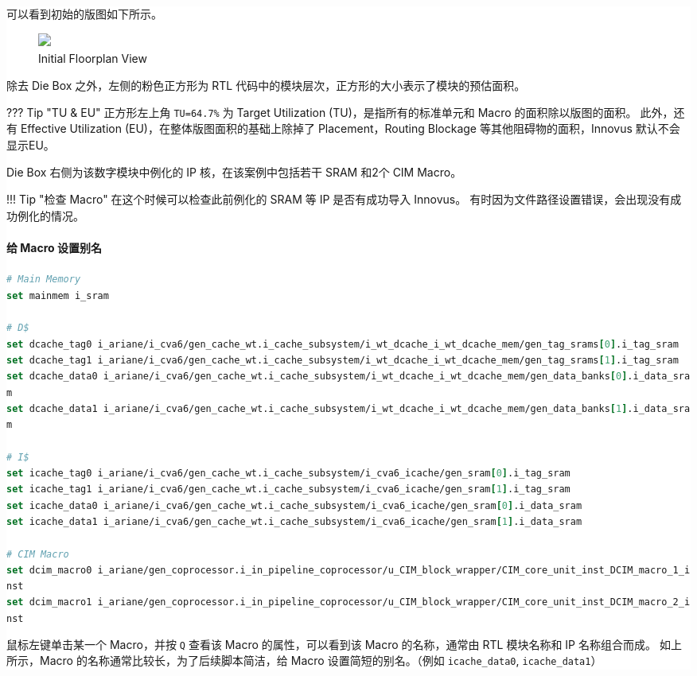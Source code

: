 可以看到初始的版图如下所示。

<figure>
  <img src="../figs/init_floorplan_view.png" width=80%>
  <figcaption>Initial Floorplan View</figcaption>
</figure>

除去 Die Box 之外，左侧的粉色正方形为 RTL 代码中的模块层次，正方形的大小表示了模块的预估面积。

??? Tip "TU & EU"
    正方形左上角 `TU=64.7%` 为 Target Utilization (TU)，是指所有的标准单元和 Macro 的面积除以版图的面积。
    此外，还有 Effective Utilization (EU)，在整体版图面积的基础上除掉了 Placement，Routing Blockage 等其他阻碍物的面积，Innovus 默认不会显示EU。

Die Box 右侧为该数字模块中例化的 IP 核，在该案例中包括若干 SRAM 和2个 CIM Macro。

!!! Tip "检查 Macro"
    在这个时候可以检查此前例化的 SRAM 等 IP 是否有成功导入 Innovus。
    有时因为文件路径设置错误，会出现没有成功例化的情况。

#### 给 Macro 设置别名

``` tcl
# Main Memory
set mainmem i_sram

# D$
set dcache_tag0 i_ariane/i_cva6/gen_cache_wt.i_cache_subsystem/i_wt_dcache_i_wt_dcache_mem/gen_tag_srams[0].i_tag_sram
set dcache_tag1 i_ariane/i_cva6/gen_cache_wt.i_cache_subsystem/i_wt_dcache_i_wt_dcache_mem/gen_tag_srams[1].i_tag_sram
set dcache_data0 i_ariane/i_cva6/gen_cache_wt.i_cache_subsystem/i_wt_dcache_i_wt_dcache_mem/gen_data_banks[0].i_data_sram
set dcache_data1 i_ariane/i_cva6/gen_cache_wt.i_cache_subsystem/i_wt_dcache_i_wt_dcache_mem/gen_data_banks[1].i_data_sram

# I$
set icache_tag0 i_ariane/i_cva6/gen_cache_wt.i_cache_subsystem/i_cva6_icache/gen_sram[0].i_tag_sram
set icache_tag1 i_ariane/i_cva6/gen_cache_wt.i_cache_subsystem/i_cva6_icache/gen_sram[1].i_tag_sram
set icache_data0 i_ariane/i_cva6/gen_cache_wt.i_cache_subsystem/i_cva6_icache/gen_sram[0].i_data_sram
set icache_data1 i_ariane/i_cva6/gen_cache_wt.i_cache_subsystem/i_cva6_icache/gen_sram[1].i_data_sram

# CIM Macro
set dcim_macro0 i_ariane/gen_coprocessor.i_in_pipeline_coprocessor/u_CIM_block_wrapper/CIM_core_unit_inst_DCIM_macro_1_inst
set dcim_macro1 i_ariane/gen_coprocessor.i_in_pipeline_coprocessor/u_CIM_block_wrapper/CIM_core_unit_inst_DCIM_macro_2_inst
```

鼠标左键单击某一个 Macro，并按 `Q` 查看该 Macro 的属性，可以看到该 Macro 的名称，通常由 RTL 模块名称和 IP 名称组合而成。
如上所示，Macro 的名称通常比较长，为了后续脚本简洁，给 Macro 设置简短的别名。（例如 `icache_data0`, `icache_data1`）

